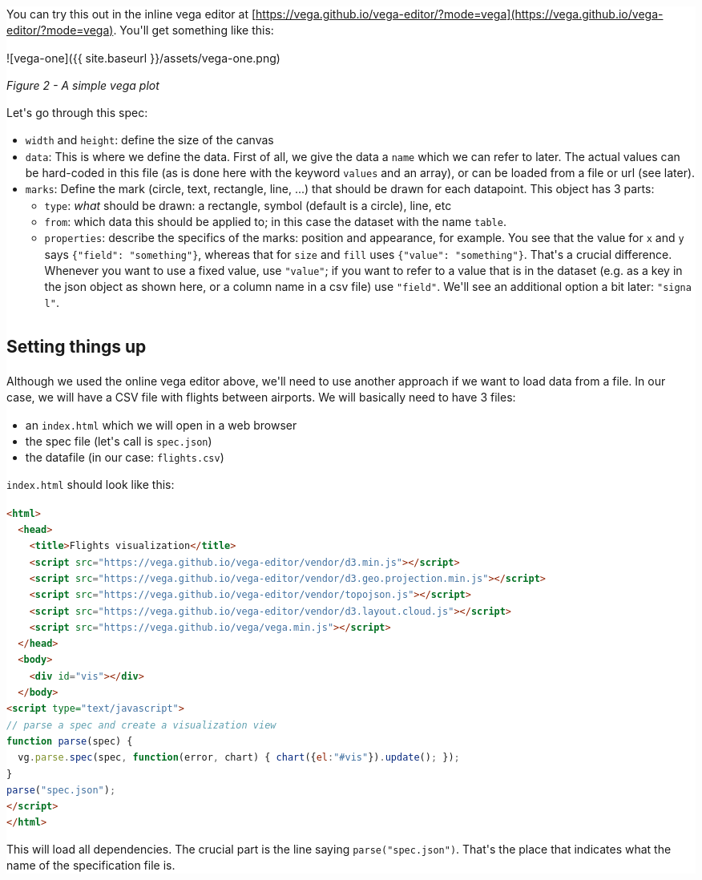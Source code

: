 
You can try this out in the inline vega editor at [https://vega.github.io/vega-editor/?mode=vega](https://vega.github.io/vega-editor/?mode=vega). You'll get something like this:

![vega-one]({{ site.baseurl }}/assets/vega-one.png)

*Figure 2 - A simple vega plot*

Let's go through this spec:

* `width` and `height`: define the size of the canvas
* `data`: This is where we define the data. First of all, we give the data a `name` which we can refer to later. The actual values can be hard-coded in this file (as is done here with the keyword `values` and an array), or can be loaded from a file or url (see later).
* `marks`: Define the mark (circle, text, rectangle, line, ...) that should be drawn for each datapoint. This object has 3 parts:
    * `type`: *what* should be drawn: a rectangle, symbol (default is a circle), line, etc
    * `from`: which data this should be applied to; in this case the dataset with the name `table`.
    * `properties`: describe the specifics of the marks: position and appearance, for example. You see that the value for `x` and `y` says `{"field": "something"}`, whereas that for `size` and `fill` uses `{"value": "something"}`. That's a crucial difference. Whenever you want to use a fixed value, use `"value"`; if you want to refer to a value that is in the dataset (e.g. as a key in the json object as shown here, or a column name in a csv file) use `"field"`. We'll see an additional option a bit later: `"signal"`.

## Setting things up
Although we used the online vega editor above, we'll need to use another approach if we want to load data from a file. In our case, we will have a CSV file with flights between airports. We will basically need to have 3 files:

* an `index.html` which we will open in a web browser
* the spec file (let's call is `spec.json`)
* the datafile (in our case: `flights.csv`)

`index.html` should look like this:

```html
<html>
  <head>
    <title>Flights visualization</title>
    <script src="https://vega.github.io/vega-editor/vendor/d3.min.js"></script>
    <script src="https://vega.github.io/vega-editor/vendor/d3.geo.projection.min.js"></script>
    <script src="https://vega.github.io/vega-editor/vendor/topojson.js"></script>
    <script src="https://vega.github.io/vega-editor/vendor/d3.layout.cloud.js"></script>
    <script src="https://vega.github.io/vega/vega.min.js"></script>
  </head>
  <body>
    <div id="vis"></div>
  </body>
<script type="text/javascript">
// parse a spec and create a visualization view
function parse(spec) {
  vg.parse.spec(spec, function(error, chart) { chart({el:"#vis"}).update(); });
}
parse("spec.json");
</script>
</html>
```
This will load all dependencies. The crucial part is the line saying `parse("spec.json")`. That's the place that indicates what the name of the specification file is.
